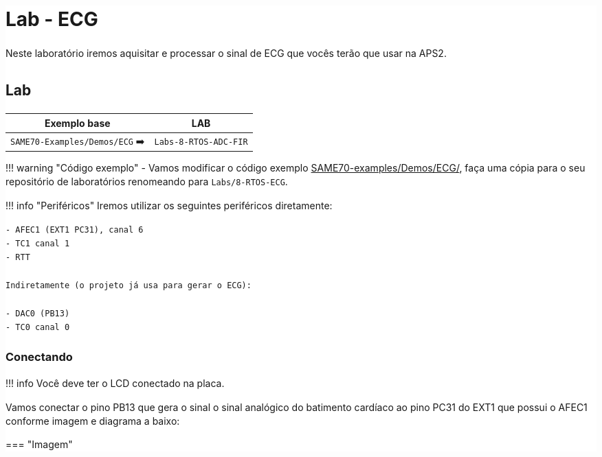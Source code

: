 # Lab - ECG

Neste laboratório iremos aquisitar e processar o sinal de ECG que vocês terão que usar na APS2. 


## Lab    

| Exemplo base                                          | LAB                   |
|-------------------------------------------------------|-----------------------|
| `SAME70-Examples/Demos/ECG` :arrow_right: | `Labs-8-RTOS-ADC-FIR` |

!!! warning "Código exemplo"
    - Vamos modificar o código exemplo [SAME70-examples/Demos/ECG/](https://github.com/Insper/SAME70-examples/tree/master/Demos/ECG), faça uma cópia para o seu repositório de laboratórios renomeando para `Labs/8-RTOS-ECG`.

!!! info "Periféricos"
    Iremos utilizar os seguintes periféricos diretamente:
    
    - AFEC1 (EXT1 PC31), canal 6
    - TC1 canal 1
    - RTT
    
    Indiretamente (o projeto já usa para gerar o ECG):
    
    - DAC0 (PB13)
    - TC0 canal 0

### Conectando

!!! info
    Você deve ter o LCD conectado na placa.

Vamos conectar o pino PB13 que gera o sinal o sinal analógico do batimento cardíaco ao pino PC31 do EXT1 que possui o AFEC1 conforme imagem e diagrama a baixo:

=== "Imagem"